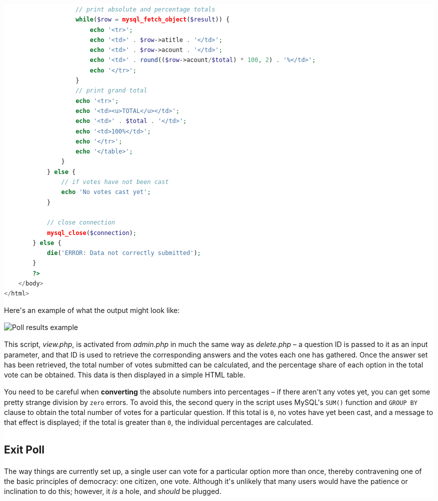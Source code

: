 ```php
                    // print absolute and percentage totals
                    while($row = mysql_fetch_object($result)) {
                        echo '<tr>';
                        echo '<td>' . $row->atitle . '</td>';
                        echo '<td>' . $row->acount . '</td>';
                        echo '<td>' . round(($row->acount/$total) * 100, 2) . '%</td>';
                        echo '</tr>';
                    }
                    // print grand total
                    echo '<tr>';
                    echo '<td><u>TOTAL</u></td>';
                    echo '<td>' . $total . '</td>';
                    echo '<td>100%</td>';
                    echo '</tr>';
                    echo '</table>';
                }
            } else {
                // if votes have not been cast
                echo 'No votes cast yet';
            }

            // close connection
            mysql_close($connection);
        } else {
            die('ERROR: Data not correctly submitted');
        }
        ?>
    </body>
</html>
```

Here's an example of what the output might look like:

![Poll results example](http://alemohamad.com/github/lesson14.03.png)

This script, *view.php*, is activated from *admin.php* in much the same way as *delete.php* – a question ID is passed to it as an input parameter, and that ID is used to retrieve the corresponding answers and the votes each one has gathered. Once the answer set has been retrieved, the total number of votes submitted can be calculated, and the percentage share of each option in the total vote can be obtained. This data is then displayed in a simple HTML table.

You need to be careful when **converting** the absolute numbers into percentages – if there aren't any votes yet, you can get some pretty strange division by ```zero``` errors. To avoid this, the second query in the script uses MySQL's ```SUM()``` function and ```GROUP BY``` clause to obtain the total number of votes for a particular question. If this total is ```0```, no votes have yet been cast, and a message to that effect is displayed; if the total is greater than ```0```, the individual percentages are calculated.

## Exit Poll

The way things are currently set up, a single user can vote for a particular option more than once, thereby contravening one of the basic principles of democracy: one citizen, one vote. Although it's unlikely that many users would have the patience or inclination to do this; however, it *is* a hole, and *should* be plugged.

